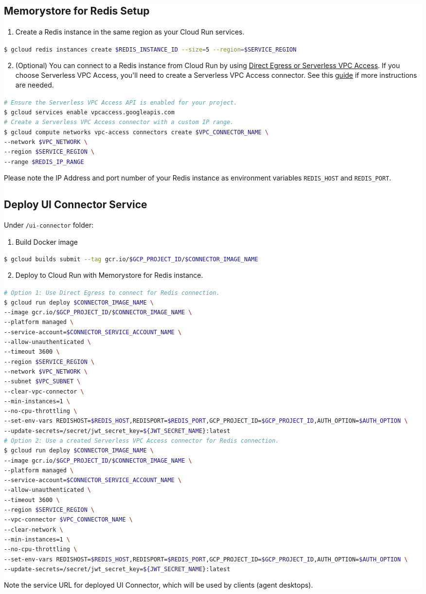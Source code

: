 ## Memorystore for Redis Setup
1. Create a Redis instance in the same region as your Cloud Run services.
```bash
$ gcloud redis instances create $REDIS_INSTANCE_ID --size=5 --region=$SERVICE_REGION
```
2. (Optional) You can connect to a Redis instance from Cloud Run by using [Direct Egress or Serverless VPC Access](https://cloud.google.com/memorystore/docs/redis/connect-redis-instance-cloud-run). If you choose Serverless VPC Access, you'll need to create a Serverless VPC Access connector. See this [guide](https://cloud.google.com/run/docs/configuring/connecting-vpc#create-connector) if more instructions are needed.
```bash
# Ensure the Serverless VPC Access API is enabled for your project.
$ gcloud services enable vpcaccess.googleapis.com
# Create a Serverless VPC Access connector with a custom IP range.
$ gcloud compute networks vpc-access connectors create $VPC_CONNECTOR_NAME \
--network $VPC_NETWORK \
--region $SERVICE_REGION \
--range $REDIS_IP_RANGE
```
Please note the IP Address and port number of your Redis instance as environment variables `REDIS_HOST` and `REDIS_PORT`.

## Deploy UI Connector Service
Under `/ui-connector` folder:
1. Build Docker image
```bash
$ gcloud builds submit --tag gcr.io/$GCP_PROJECT_ID/$CONNECTOR_IMAGE_NAME
```
2. Deploy to Cloud Run with Memorystore for Redis instance.
```bash
# Option 1: Use Direct Egress to connect for Redis connection.
$ gcloud run deploy $CONNECTOR_IMAGE_NAME \
--image gcr.io/$GCP_PROJECT_ID/$CONNECTOR_IMAGE_NAME \
--platform managed \
--service-account=$CONNECTOR_SERVICE_ACCOUNT_NAME \
--allow-unauthenticated \
--timeout 3600 \
--region $SERVICE_REGION \
--network $VPC_NETWORK \
--subnet $VPC_SUBNET \
--clear-vpc-connector \
--min-instances=1 \
--no-cpu-throttling \
--set-env-vars REDISHOST=$REDIS_HOST,REDISPORT=$REDIS_PORT,GCP_PROJECT_ID=$GCP_PROJECT_ID,AUTH_OPTION=$AUTH_OPTION \
--update-secrets=/secret/jwt_secret_key=${JWT_SECRET_NAME}:latest
# Option 2: Use a created Serverless VPC Access connector for Redis connection.
$ gcloud run deploy $CONNECTOR_IMAGE_NAME \
--image gcr.io/$GCP_PROJECT_ID/$CONNECTOR_IMAGE_NAME \
--platform managed \
--service-account=$CONNECTOR_SERVICE_ACCOUNT_NAME \
--allow-unauthenticated \
--timeout 3600 \
--region $SERVICE_REGION \
--vpc-connector $VPC_CONNECTOR_NAME \
--clear-network \
--min-instances=1 \
--no-cpu-throttling \
--set-env-vars REDISHOST=$REDIS_HOST,REDISPORT=$REDIS_PORT,GCP_PROJECT_ID=$GCP_PROJECT_ID,AUTH_OPTION=$AUTH_OPTION \
--update-secrets=/secret/jwt_secret_key=${JWT_SECRET_NAME}:latest
```
Note the service URL for deployed UI Connector, which will be used by clients (agent desktops).
